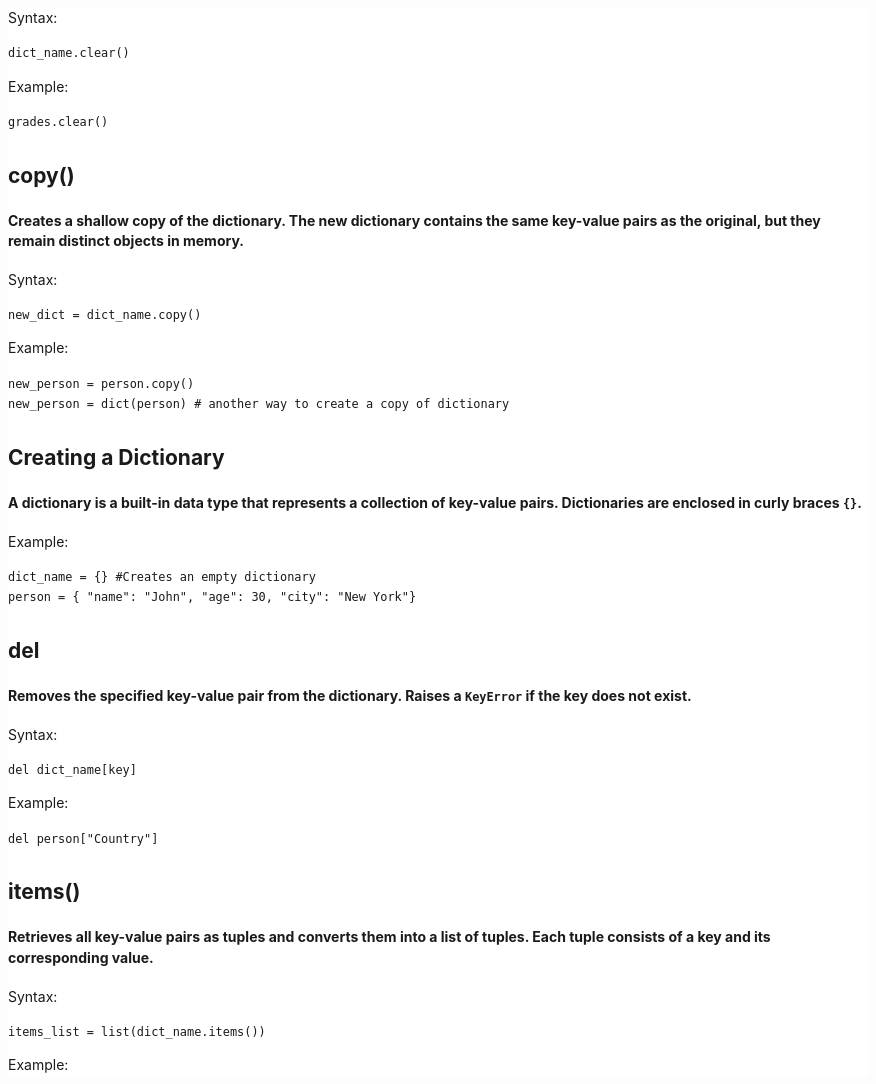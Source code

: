 Syntax:

    dict_name.clear() 

Example:

    grades.clear()

## copy()	
#### Creates a shallow copy of the dictionary. The new dictionary contains the same key-value pairs as the original, but they remain distinct objects in memory.	

Syntax:

    new_dict = dict_name.copy() 

Example:

    new_person = person.copy() 
    new_person = dict(person) # another way to create a copy of dictionary

## Creating a Dictionary	
#### A dictionary is a built-in data type that represents a collection of key-value pairs. Dictionaries are enclosed in curly braces `{}`.	

Example:

    dict_name = {} #Creates an empty dictionary 
    person = { "name": "John", "age": 30, "city": "New York"}

## del	
#### Removes the specified key-value pair from the dictionary. Raises a `KeyError` if the key does not exist.	

Syntax:

    del dict_name[key] 

Example:

    del person["Country"]

## items()	
#### Retrieves all key-value pairs as tuples and converts them into a list of tuples. Each tuple consists of a key and its corresponding value.	

Syntax:

    items_list = list(dict_name.items()) 

Example:
        
